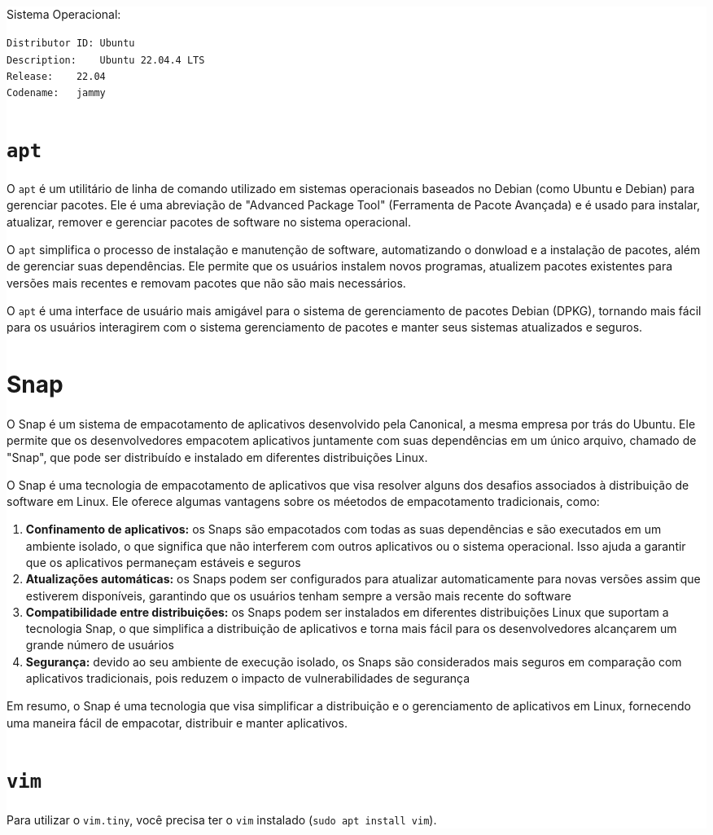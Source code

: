 Sistema Operacional:

```bash
Distributor ID:	Ubuntu
Description:	Ubuntu 22.04.4 LTS
Release:	22.04
Codename:	jammy
```

# <a id="apt"></a>`apt`

O `apt` é um utilitário de linha de comando utilizado em sistemas operacionais baseados no Debian (como Ubuntu e Debian) para gerenciar pacotes. Ele é uma abreviação de "Advanced Package Tool" (Ferramenta de Pacote Avançada) e é usado para instalar, atualizar, remover e gerenciar pacotes de software no sistema operacional.

O `apt` simplifica o processo de instalação e manutenção de software, automatizando o donwload e a instalação de pacotes, além de gerenciar suas dependências. Ele permite que os usuários instalem novos programas, atualizem pacotes existentes para versões mais recentes e removam pacotes que não são mais necessários.

O `apt` é uma interface de usuário mais amigável para o sistema de gerenciamento de pacotes Debian (DPKG), tornando mais fácil para os usuários interagirem com o sistema gerenciamento de pacotes e manter seus sistemas atualizados e seguros.

# <a id="snap"></a>Snap

O Snap é um sistema de empacotamento de aplicativos desenvolvido pela Canonical, a mesma empresa por trás do Ubuntu. Ele permite que os desenvolvedores empacotem aplicativos juntamente com suas dependências em um único arquivo, chamado de "Snap", que pode ser distribuído e instalado em diferentes distribuições Linux.

O Snap é uma tecnologia de empacotamento de aplicativos que visa resolver alguns dos desafios associados à distribuição de software em Linux. Ele oferece algumas vantagens sobre os méetodos de empacotamento tradicionais, como:

1. **Confinamento de aplicativos:** os Snaps são empacotados com todas as suas dependências e são executados em um ambiente isolado, o que significa que não interferem com outros aplicativos ou o sistema operacional. Isso ajuda a garantir que os aplicativos permaneçam estáveis e seguros
2. **Atualizações automáticas:** os Snaps podem ser configurados para atualizar automaticamente para novas versões assim que estiverem disponíveis, garantindo que os usuários tenham sempre a versão mais recente do software
3. **Compatibilidade entre distribuições:** os Snaps podem ser instalados em diferentes distribuições Linux que suportam a tecnologia Snap, o que simplifica a distribuição de aplicativos e torna mais fácil para os desenvolvedores alcançarem um grande número de usuários
4. **Segurança:** devido ao seu ambiente de execução isolado, os Snaps são considerados mais seguros em comparação com aplicativos tradicionais, pois reduzem o impacto de vulnerabilidades de segurança

Em resumo, o Snap é uma tecnologia que visa simplificar a distribuição e o gerenciamento de aplicativos em Linux, fornecendo uma maneira fácil de empacotar, distribuir e manter aplicativos.

# <a id="vim"></a>`vim`

Para utilizar o `vim.tiny`, você precisa ter o `vim` instalado (`sudo apt install vim`).